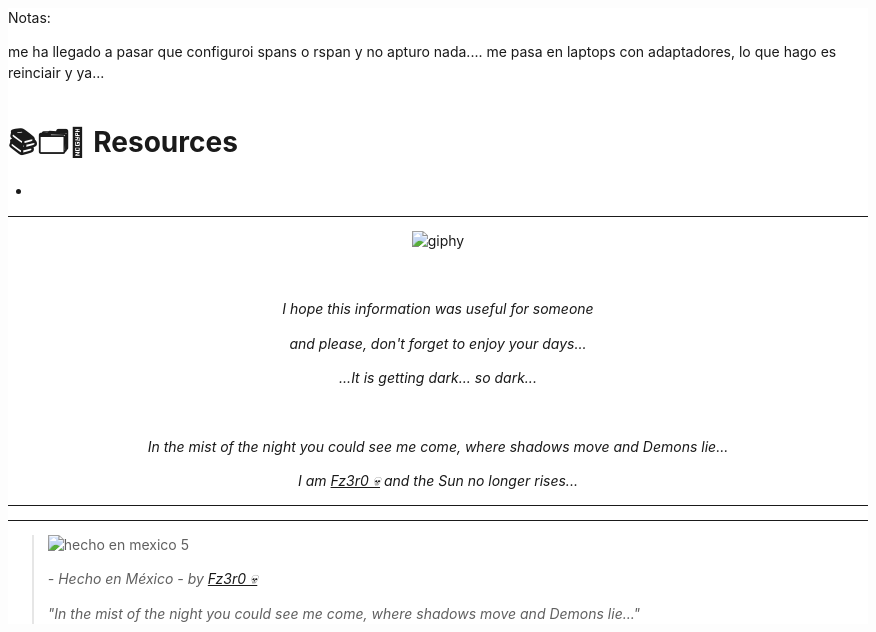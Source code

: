 


Notas:

me ha llegado a pasar que configuroi spans o rspan y no apturo nada.... me pasa en laptops con adaptadores, lo que hago es reinciair y ya...


# 📚🗂️🎥 Resources

- 

  
---

<span align="center"> <p align="center"> ![giphy](https://user-images.githubusercontent.com/94720207/166587250-292d9a9f-e590-4c25-a678-d457e2268e85.gif) </p> </span> 



&nbsp;

<span align="center"> <p align="center"> _I hope this information was useful for someone_ </p> </span> 
<span align="center"> <p align="center"> _and please, don't forget to enjoy your days..._ </p> </span> 
<span align="center"> <p align="center"> _...It is getting dark... so dark..._ </p> </span> 

&nbsp;

<span align="center"> <p align="center"> _In the mist of the night you could see me come, where shadows move and Demons lie..._ </p> </span> 
<span align="center"> <p align="center"> _I am [Fz3r0 💀](https://github.com/Fz3r0/) and the Sun no longer rises..._ </p> </span> 

---






---

> ![hecho en mexico 5](https://user-images.githubusercontent.com/94720207/166068790-fa1f243d-2db9-4810-a6e4-eb3c4ad23700.png)
>
> _- Hecho en México - by [Fz3r0 💀](https://github.com/Fz3r0/)_  
>
> _"In the mist of the night you could see me come, where shadows move and Demons lie..."_ 
